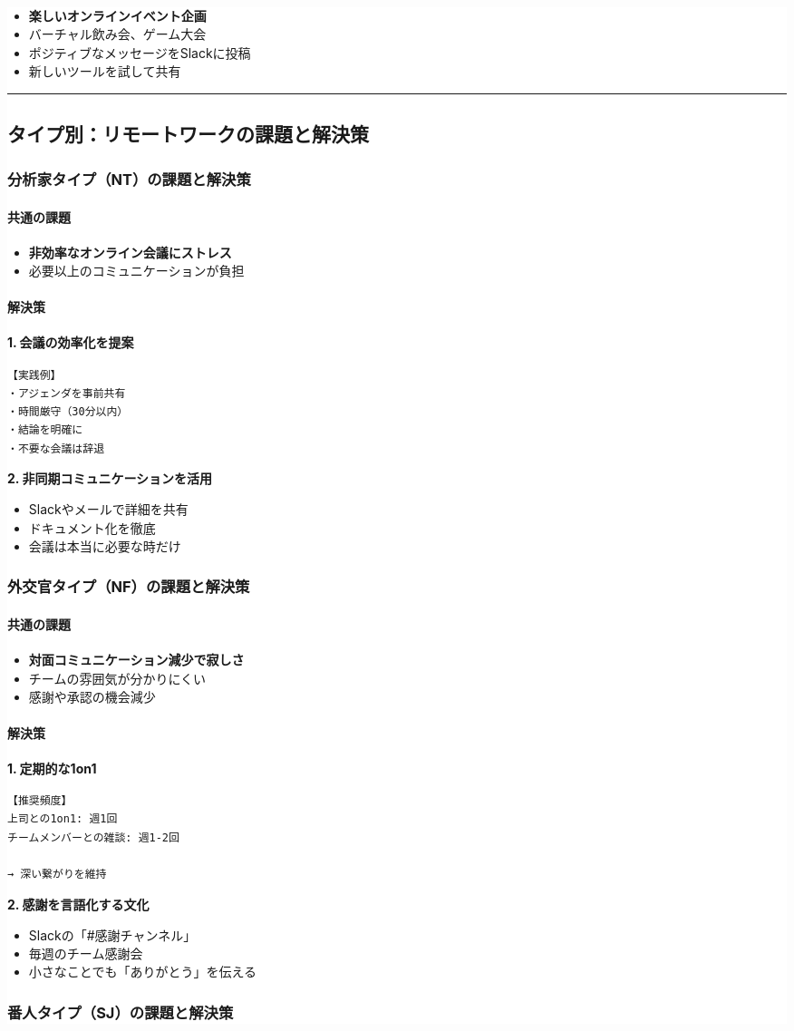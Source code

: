 - **楽しいオンラインイベント企画**
- バーチャル飲み会、ゲーム大会
- ポジティブなメッセージをSlackに投稿
- 新しいツールを試して共有

---

<h2 id="section4">タイプ別：リモートワークの課題と解決策</h2>

### 分析家タイプ（NT）の課題と解決策

#### 共通の課題
- **非効率なオンライン会議にストレス**
- 必要以上のコミュニケーションが負担

#### 解決策

**1. 会議の効率化を提案**
```
【実践例】
・アジェンダを事前共有
・時間厳守（30分以内）
・結論を明確に
・不要な会議は辞退
```

**2. 非同期コミュニケーションを活用**
- Slackやメールで詳細を共有
- ドキュメント化を徹底
- 会議は本当に必要な時だけ

### 外交官タイプ（NF）の課題と解決策

#### 共通の課題
- **対面コミュニケーション減少で寂しさ**
- チームの雰囲気が分かりにくい
- 感謝や承認の機会減少

#### 解決策

**1. 定期的な1on1**
```
【推奨頻度】
上司との1on1: 週1回
チームメンバーとの雑談: 週1-2回

→ 深い繋がりを維持
```

**2. 感謝を言語化する文化**
- Slackの「#感謝チャンネル」
- 毎週のチーム感謝会
- 小さなことでも「ありがとう」を伝える

### 番人タイプ（SJ）の課題と解決策
